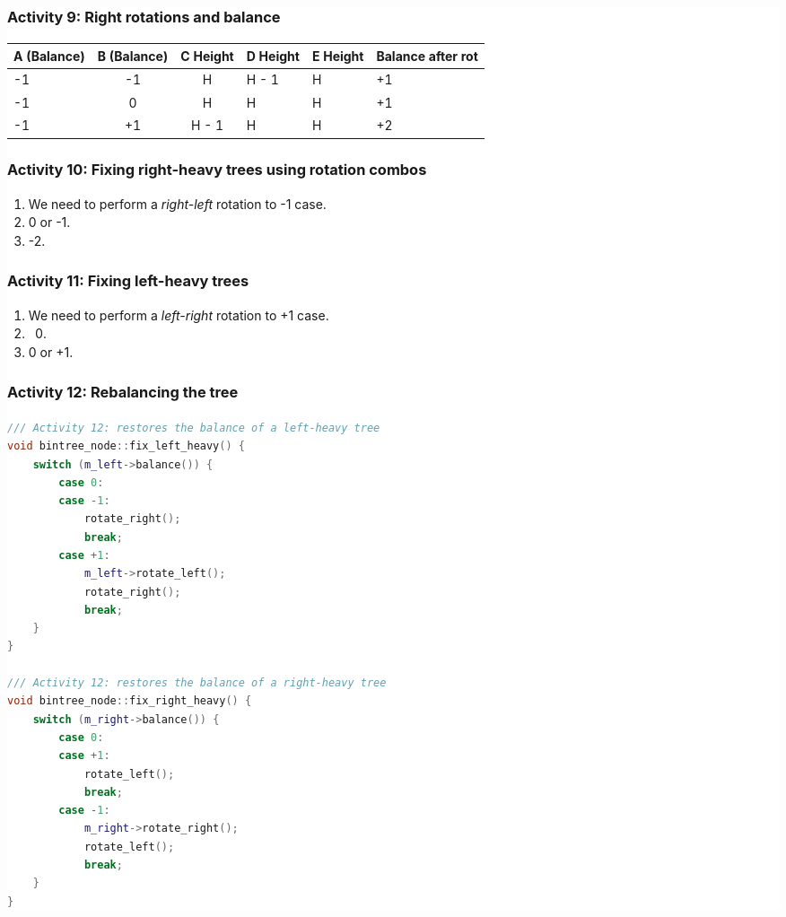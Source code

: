 ### Activity 9: Right rotations and balance
| A (Balance) | B (Balance) | C Height | D Height | E Height | Balance after rot |
|-------------|:-----------:|:--------:|----------|----------|-------------------|
| -1          |      -1     |    H     |  H - 1   |    H     |        +1         |
| -1          |      0      |    H     |    H     |    H     |        +1         |
| -1          |      +1     |  H - 1   |    H     |    H     |        +2         |

### Activity 10: Fixing right-heavy trees using rotation combos

1. We need to perform a *right-left* rotation to -1 case.
2. 0 or -1.
3. -2.

### Activity 11: Fixing left-heavy trees
1. We need to perform a *left-right* rotation to +1 case.
2. 0.
3. 0 or +1.

### Activity 12: Rebalancing the tree

```cpp
/// Activity 12: restores the balance of a left-heavy tree
void bintree_node::fix_left_heavy() {
    switch (m_left->balance()) {
        case 0:
        case -1:
            rotate_right();
            break;
        case +1:
            m_left->rotate_left();
            rotate_right();
            break;
    }
}

/// Activity 12: restores the balance of a right-heavy tree
void bintree_node::fix_right_heavy() {
    switch (m_right->balance()) {
        case 0:
        case +1:
            rotate_left();
            break;
        case -1:
            m_right->rotate_right();
            rotate_left();
            break;
    }
}
```

